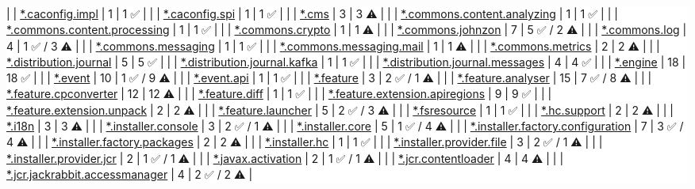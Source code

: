 | | [*.caconfig.impl](content/org/apache/sling/org.apache.sling.caconfig.impl/README.md) | 1 | 1 :white_check_mark: |
| | [*.caconfig.spi](content/org/apache/sling/org.apache.sling.caconfig.spi/README.md) | 1 | 1 :white_check_mark: |
| | [*.cms](content/org/apache/sling/org.apache.sling.cms/README.md) | 3 | 3 :warning: |
| | [*.commons.content.analyzing](content/org/apache/sling/org.apache.sling.commons.content.analyzing/README.md) | 1 | 1 :white_check_mark: |
| | [*.commons.content.processing](content/org/apache/sling/org.apache.sling.commons.content.processing/README.md) | 1 | 1 :white_check_mark: |
| | [*.commons.crypto](content/org/apache/sling/org.apache.sling.commons.crypto/README.md) | 1 | 1 :warning: |
| | [*.commons.johnzon](content/org/apache/sling/org.apache.sling.commons.johnzon/README.md) | 7 | 5 :white_check_mark: / 2 :warning: |
| | [*.commons.log](content/org/apache/sling/org.apache.sling.commons.log/README.md) | 4 | 1 :white_check_mark: / 3 :warning: |
| | [*.commons.messaging](content/org/apache/sling/org.apache.sling.commons.messaging/README.md) | 1 | 1 :white_check_mark: |
| | [*.commons.messaging.mail](content/org/apache/sling/org.apache.sling.commons.messaging.mail/README.md) | 1 | 1 :warning: |
| | [*.commons.metrics](content/org/apache/sling/org.apache.sling.commons.metrics/README.md) | 2 | 2 :warning: |
| | [*.distribution.journal](content/org/apache/sling/org.apache.sling.distribution.journal/README.md) | 5 | 5 :white_check_mark: |
| | [*.distribution.journal.kafka](content/org/apache/sling/org.apache.sling.distribution.journal.kafka/README.md) | 1 | 1 :white_check_mark: |
| | [*.distribution.journal.messages](content/org/apache/sling/org.apache.sling.distribution.journal.messages/README.md) | 4 | 4 :white_check_mark: |
| | [*.engine](content/org/apache/sling/org.apache.sling.engine/README.md) | 18 | 18 :white_check_mark: |
| | [*.event](content/org/apache/sling/org.apache.sling.event/README.md) | 10 | 1 :white_check_mark: / 9 :warning: |
| | [*.event.api](content/org/apache/sling/org.apache.sling.event.api/README.md) | 1 | 1 :white_check_mark: |
| | [*.feature](content/org/apache/sling/org.apache.sling.feature/README.md) | 3 | 2 :white_check_mark: / 1 :warning: |
| | [*.feature.analyser](content/org/apache/sling/org.apache.sling.feature.analyser/README.md) | 15 | 7 :white_check_mark: / 8 :warning: |
| | [*.feature.cpconverter](content/org/apache/sling/org.apache.sling.feature.cpconverter/README.md) | 12 | 12 :warning: |
| | [*.feature.diff](content/org/apache/sling/org.apache.sling.feature.diff/README.md) | 1 | 1 :white_check_mark: |
| | [*.feature.extension.apiregions](content/org/apache/sling/org.apache.sling.feature.extension.apiregions/README.md) | 9 | 9 :white_check_mark: |
| | [*.feature.extension.unpack](content/org/apache/sling/org.apache.sling.feature.extension.unpack/README.md) | 2 | 2 :warning: |
| | [*.feature.launcher](content/org/apache/sling/org.apache.sling.feature.launcher/README.md) | 5 | 2 :white_check_mark: / 3 :warning: |
| | [*.fsresource](content/org/apache/sling/org.apache.sling.fsresource/README.md) | 1 | 1 :white_check_mark: |
| | [*.hc.support](content/org/apache/sling/org.apache.sling.hc.support/README.md) | 2 | 2 :warning: |
| | [*.i18n](content/org/apache/sling/org.apache.sling.i18n/README.md) | 3 | 3 :warning: |
| | [*.installer.console](content/org/apache/sling/org.apache.sling.installer.console/README.md) | 3 | 2 :white_check_mark: / 1 :warning: |
| | [*.installer.core](content/org/apache/sling/org.apache.sling.installer.core/README.md) | 5 | 1 :white_check_mark: / 4 :warning: |
| | [*.installer.factory.configuration](content/org/apache/sling/org.apache.sling.installer.factory.configuration/README.md) | 7 | 3 :white_check_mark: / 4 :warning: |
| | [*.installer.factory.packages](content/org/apache/sling/org.apache.sling.installer.factory.packages/README.md) | 2 | 2 :warning: |
| | [*.installer.hc](content/org/apache/sling/org.apache.sling.installer.hc/README.md) | 1 | 1 :white_check_mark: |
| | [*.installer.provider.file](content/org/apache/sling/org.apache.sling.installer.provider.file/README.md) | 3 | 2 :white_check_mark: / 1 :warning: |
| | [*.installer.provider.jcr](content/org/apache/sling/org.apache.sling.installer.provider.jcr/README.md) | 2 | 1 :white_check_mark: / 1 :warning: |
| | [*.javax.activation](content/org/apache/sling/org.apache.sling.javax.activation/README.md) | 2 | 1 :white_check_mark: / 1 :warning: |
| | [*.jcr.contentloader](content/org/apache/sling/org.apache.sling.jcr.contentloader/README.md) | 4 | 4 :warning: |
| | [*.jcr.jackrabbit.accessmanager](content/org/apache/sling/org.apache.sling.jcr.jackrabbit.accessmanager/README.md) | 4 | 2 :white_check_mark: / 2 :warning: |